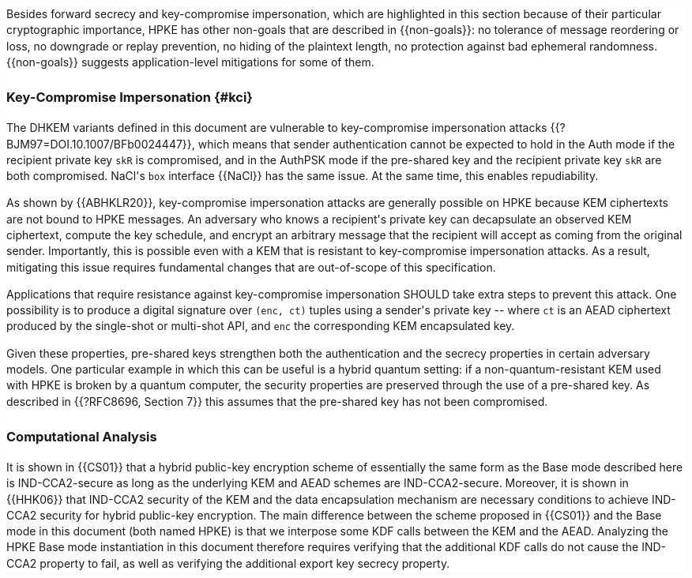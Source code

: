 Besides forward secrecy and key-compromise impersonation, which are highlighted
in this section because of their particular cryptographic importance, HPKE
has other non-goals that are described in {{non-goals}}: no tolerance of
message reordering or loss, no downgrade or replay prevention, no hiding of the
plaintext length, no protection against bad ephemeral randomness. {{non-goals}}
suggests application-level mitigations for some of them.

### Key-Compromise Impersonation {#kci}

The DHKEM variants defined in this document are
vulnerable to key-compromise impersonation attacks {{?BJM97=DOI.10.1007/BFb0024447}},
which means that sender authentication cannot be expected to hold in the
Auth mode if the recipient private key `skR` is compromised, and in the
AuthPSK mode if the pre-shared key and the recipient private key `skR` are
both compromised. NaCl's `box` interface {{NaCl}} has the same issue. At
the same time, this enables repudiability.

As shown by {{ABHKLR20}}, key-compromise impersonation attacks are generally possible on HPKE
because KEM ciphertexts are not bound to HPKE messages. An adversary who
knows a recipient's private key can decapsulate an observed KEM ciphertext,
compute the key schedule, and encrypt an arbitrary message that the recipient
will accept as coming from the original sender. Importantly, this is possible even
with a KEM that is resistant to key-compromise impersonation attacks. As a
result, mitigating this issue requires fundamental changes that are out-of-scope
of this specification.

Applications that require resistance against key-compromise impersonation
SHOULD take extra steps to prevent this attack. One possibility is to
produce a digital signature over `(enc, ct)` tuples using a sender's
private key -- where `ct` is an AEAD ciphertext produced by the single-shot
or multi-shot API, and `enc` the corresponding KEM encapsulated key.

Given these properties, pre-shared keys strengthen both the authentication and the
secrecy properties in certain adversary models. One particular example in which
this can be useful is a hybrid quantum setting: if a
non-quantum-resistant KEM used with HPKE is broken by a
quantum computer, the security properties are preserved through the use
of a pre-shared key. As described in {{?RFC8696, Section 7}} this
assumes that the pre-shared key has not been compromised.

### Computational Analysis

It is shown in {{CS01}} that a hybrid public-key encryption scheme of
essentially the same form as the Base mode described here is
IND-CCA2-secure as long as the underlying KEM and AEAD schemes are
IND-CCA2-secure. Moreover, it is shown in {{HHK06}} that IND-CCA2 security
of the KEM and the data encapsulation mechanism are necessary conditions
to achieve IND-CCA2 security for hybrid public-key encryption.
The main difference between the scheme proposed in {{CS01}}
and the Base mode in this document (both named HPKE) is that we interpose
some KDF calls between the KEM and the AEAD. Analyzing the HPKE Base mode
instantiation in this document therefore requires verifying that the
additional KDF calls do not cause the IND-CCA2 property to fail, as
well as verifying the additional export key secrecy property.
